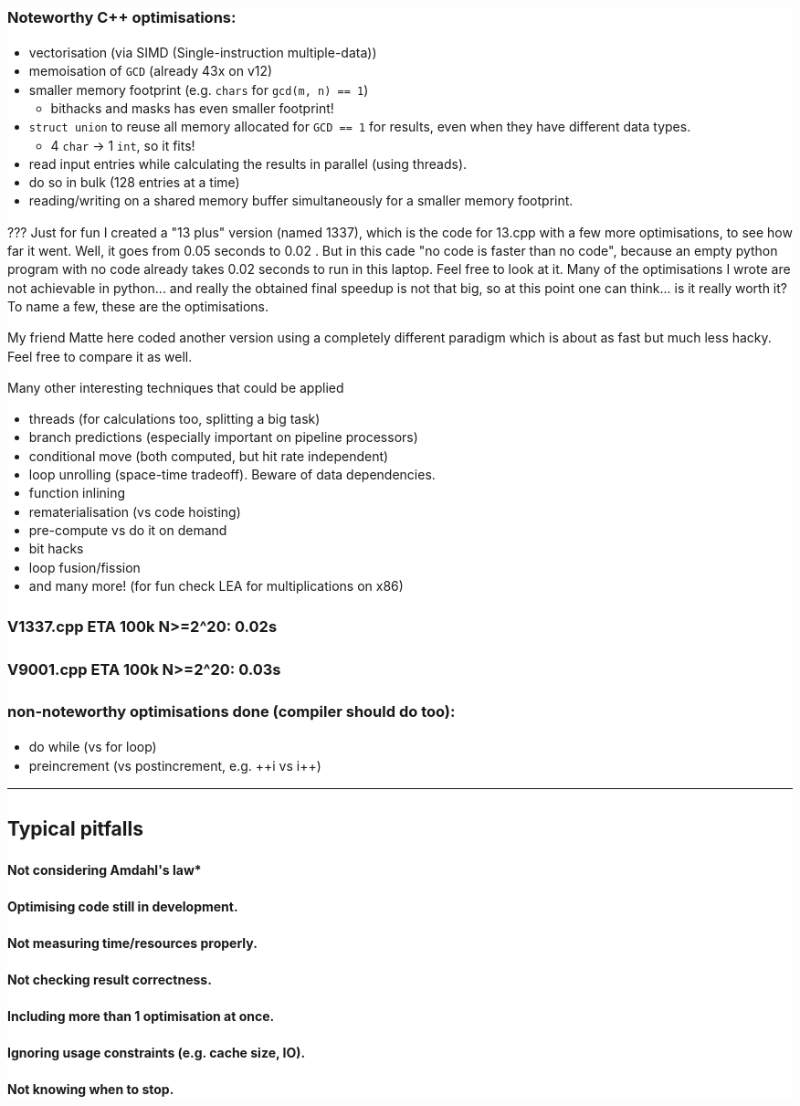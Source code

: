### Noteworthy C++ optimisations:
- vectorisation (via SIMD (Single-instruction multiple-data))
- memoisation of `GCD` (already 43x on v12)
- smaller memory footprint (e.g. `chars` for `gcd(m, n) == 1`)
    - bithacks and masks has even smaller footprint!
- `struct union` to reuse all memory allocated for `GCD == 1` for results, even when they have different data types.
    - 4 `char` -> 1 `int`, so it fits!
- read input entries while calculating the results in parallel (using threads).
- do so in bulk (128 entries at a time)
- reading/writing on a shared memory buffer simultaneously for a smaller memory footprint.


???
Just for fun I created a "13 plus" version (named 1337), which is the code for 13.cpp with a few more optimisations, to see how far it went. Well, it goes from 0.05 seconds to 0.02 . But in this cade "no code is faster than no code", because an empty python program with no code already takes 0.02 seconds to run in this laptop. Feel free to look at it. Many of the optimisations I wrote are not achievable in python... and really the obtained final speedup is not that big, so at this point one can think... is it really worth it? To name a few, these are the optimisations.

My friend Matte here coded another version using a completely different paradigm which is about as fast but much less hacky. Feel free to compare it as well.

Many other interesting techniques that could be applied
- threads (for calculations too, splitting a big task)
- branch predictions (especially important on pipeline processors)
- conditional move (both computed, but hit rate independent)
- loop unrolling (space-time tradeoff). Beware of data dependencies.
- function inlining
- rematerialisation (vs code hoisting)
- pre-compute vs do it on demand
- bit hacks
- loop fusion/fission
- and many more! (for fun check LEA for multiplications on x86)

### V1337.cpp  ETA 100k N>=2^20: 0.02s
### V9001.cpp  ETA 100k N>=2^20: 0.03s

### non-noteworthy optimisations done (compiler should do too):
- do while (vs for loop)
- preincrement (vs postincrement, e.g. ++i vs i++)


---

## Typical pitfalls
#### Not considering Amdahl's law*
#### Optimising code still in development.
#### Not measuring time/resources properly.
#### Not checking result correctness.
#### Including more than 1 optimisation at once.
#### Ignoring usage constraints (e.g. cache size, IO).
#### Not knowing when to stop.
